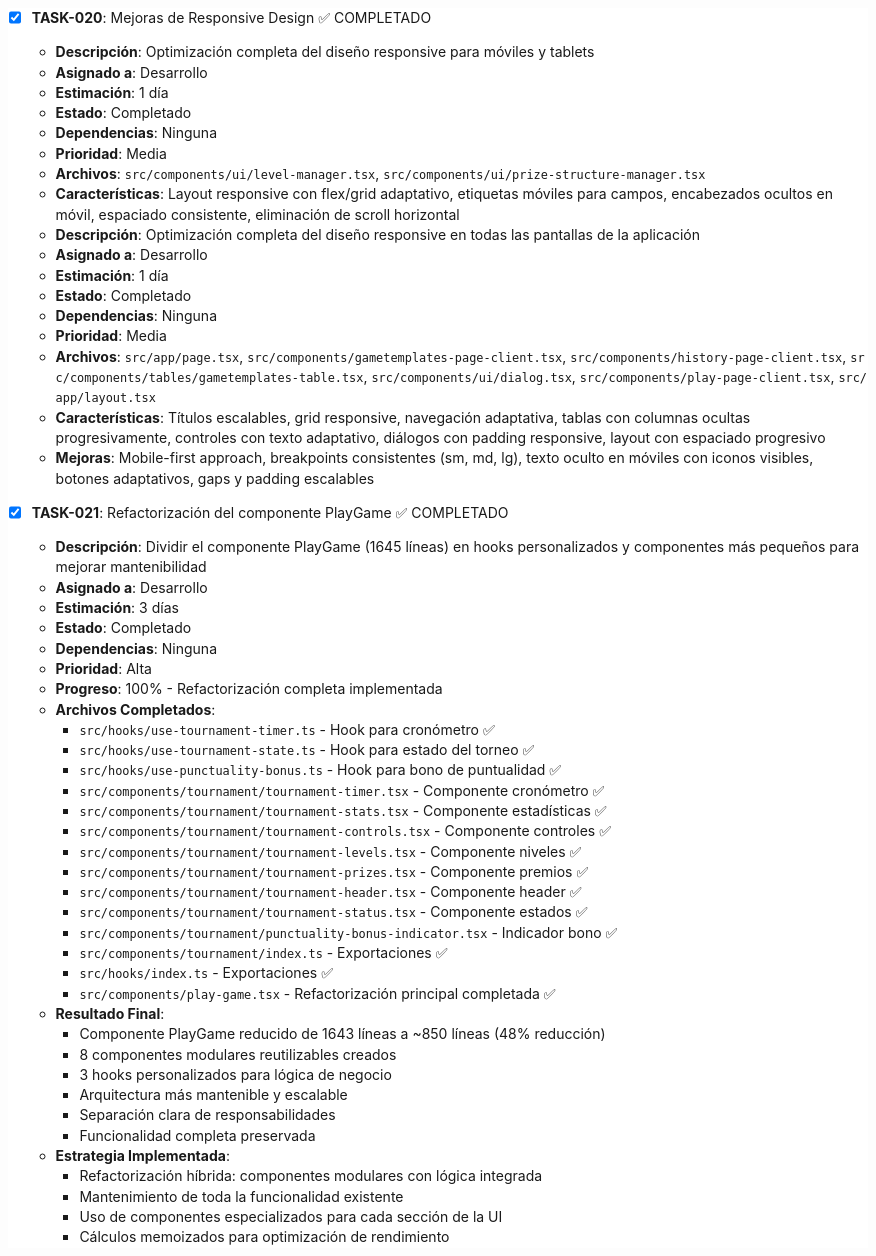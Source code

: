- [x] **TASK-020**: Mejoras de Responsive Design ✅ COMPLETADO

  - **Descripción**: Optimización completa del diseño responsive para móviles y tablets
  - **Asignado a**: Desarrollo
  - **Estimación**: 1 día
  - **Estado**: Completado
  - **Dependencias**: Ninguna
  - **Prioridad**: Media
  - **Archivos**: `src/components/ui/level-manager.tsx`, `src/components/ui/prize-structure-manager.tsx`
  - **Características**: Layout responsive con flex/grid adaptativo, etiquetas móviles para campos, encabezados ocultos en móvil, espaciado consistente, eliminación de scroll horizontal
  - **Descripción**: Optimización completa del diseño responsive en todas las pantallas de la aplicación
  - **Asignado a**: Desarrollo
  - **Estimación**: 1 día
  - **Estado**: Completado
  - **Dependencias**: Ninguna
  - **Prioridad**: Media
  - **Archivos**: `src/app/page.tsx`, `src/components/gametemplates-page-client.tsx`, `src/components/history-page-client.tsx`, `src/components/tables/gametemplates-table.tsx`, `src/components/ui/dialog.tsx`, `src/components/play-page-client.tsx`, `src/app/layout.tsx`
  - **Características**: Títulos escalables, grid responsive, navegación adaptativa, tablas con columnas ocultas progresivamente, controles con texto adaptativo, diálogos con padding responsive, layout con espaciado progresivo
  - **Mejoras**: Mobile-first approach, breakpoints consistentes (sm, md, lg), texto oculto en móviles con iconos visibles, botones adaptativos, gaps y padding escalables

- [x] **TASK-021**: Refactorización del componente PlayGame ✅ COMPLETADO
  - **Descripción**: Dividir el componente PlayGame (1645 líneas) en hooks personalizados y componentes más pequeños para mejorar mantenibilidad
  - **Asignado a**: Desarrollo
  - **Estimación**: 3 días
  - **Estado**: Completado
  - **Dependencias**: Ninguna
  - **Prioridad**: Alta
  - **Progreso**: 100% - Refactorización completa implementada
  - **Archivos Completados**:
    - `src/hooks/use-tournament-timer.ts` - Hook para cronómetro ✅
    - `src/hooks/use-tournament-state.ts` - Hook para estado del torneo ✅
    - `src/hooks/use-punctuality-bonus.ts` - Hook para bono de puntualidad ✅
    - `src/components/tournament/tournament-timer.tsx` - Componente cronómetro ✅
    - `src/components/tournament/tournament-stats.tsx` - Componente estadísticas ✅
    - `src/components/tournament/tournament-controls.tsx` - Componente controles ✅
    - `src/components/tournament/tournament-levels.tsx` - Componente niveles ✅
    - `src/components/tournament/tournament-prizes.tsx` - Componente premios ✅
    - `src/components/tournament/tournament-header.tsx` - Componente header ✅
    - `src/components/tournament/tournament-status.tsx` - Componente estados ✅
    - `src/components/tournament/punctuality-bonus-indicator.tsx` - Indicador bono ✅
    - `src/components/tournament/index.ts` - Exportaciones ✅
    - `src/hooks/index.ts` - Exportaciones ✅
    - `src/components/play-game.tsx` - Refactorización principal completada ✅
  - **Resultado Final**:
    - Componente PlayGame reducido de 1643 líneas a ~850 líneas (48% reducción)
    - 8 componentes modulares reutilizables creados
    - 3 hooks personalizados para lógica de negocio
    - Arquitectura más mantenible y escalable
    - Separación clara de responsabilidades
    - Funcionalidad completa preservada
  - **Estrategia Implementada**:
    - Refactorización híbrida: componentes modulares con lógica integrada
    - Mantenimiento de toda la funcionalidad existente
    - Uso de componentes especializados para cada sección de la UI
    - Cálculos memoizados para optimización de rendimiento